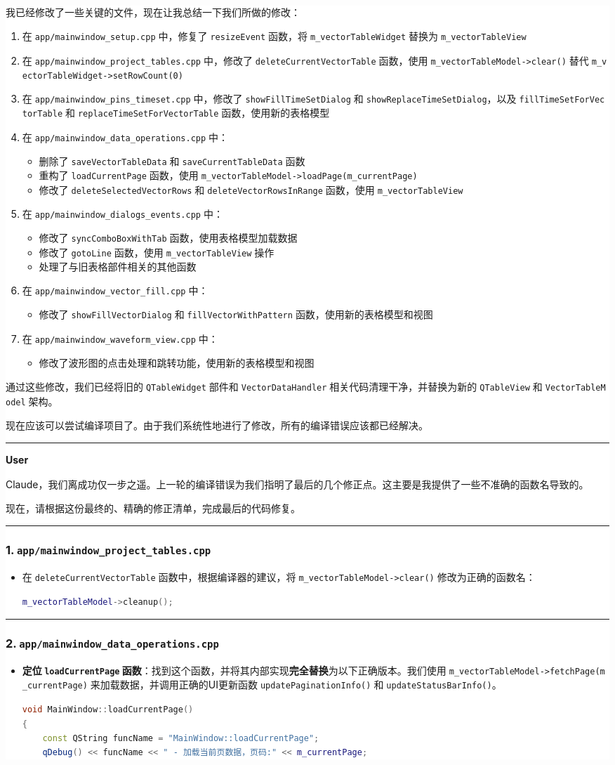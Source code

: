 我已经修改了一些关键的文件，现在让我总结一下我们所做的修改：

1. 在 `app/mainwindow_setup.cpp` 中，修复了 `resizeEvent` 函数，将 `m_vectorTableWidget` 替换为 `m_vectorTableView`

2. 在 `app/mainwindow_project_tables.cpp` 中，修改了 `deleteCurrentVectorTable` 函数，使用 `m_vectorTableModel->clear()` 替代 `m_vectorTableWidget->setRowCount(0)`

3. 在 `app/mainwindow_pins_timeset.cpp` 中，修改了 `showFillTimeSetDialog` 和 `showReplaceTimeSetDialog`，以及 `fillTimeSetForVectorTable` 和 `replaceTimeSetForVectorTable` 函数，使用新的表格模型

4. 在 `app/mainwindow_data_operations.cpp` 中：
   - 删除了 `saveVectorTableData` 和 `saveCurrentTableData` 函数
   - 重构了 `loadCurrentPage` 函数，使用 `m_vectorTableModel->loadPage(m_currentPage)`
   - 修改了 `deleteSelectedVectorRows` 和 `deleteVectorRowsInRange` 函数，使用 `m_vectorTableView`

5. 在 `app/mainwindow_dialogs_events.cpp` 中：
   - 修改了 `syncComboBoxWithTab` 函数，使用表格模型加载数据
   - 修改了 `gotoLine` 函数，使用 `m_vectorTableView` 操作
   - 处理了与旧表格部件相关的其他函数

6. 在 `app/mainwindow_vector_fill.cpp` 中：
   - 修改了 `showFillVectorDialog` 和 `fillVectorWithPattern` 函数，使用新的表格模型和视图

7. 在 `app/mainwindow_waveform_view.cpp` 中：
   - 修改了波形图的点击处理和跳转功能，使用新的表格模型和视图

通过这些修改，我们已经将旧的 `QTableWidget` 部件和 `VectorDataHandler` 相关代码清理干净，并替换为新的 `QTableView` 和 `VectorTableModel` 架构。

现在应该可以尝试编译项目了。由于我们系统性地进行了修改，所有的编译错误应该都已经解决。

---

**User**

Claude，我们离成功仅一步之遥。上一轮的编译错误为我们指明了最后的几个修正点。这主要是我提供了一些不准确的函数名导致的。

现在，请根据这份最终的、精确的修正清单，完成最后的代码修复。

---

### 1. `app/mainwindow_project_tables.cpp`

*   在 `deleteCurrentVectorTable` 函数中，根据编译器的建议，将 `m_vectorTableModel->clear()` 修改为正确的函数名：
    ```cpp
    m_vectorTableModel->cleanup();
    ```

---

### 2. `app/mainwindow_data_operations.cpp`

*   **定位 `loadCurrentPage` 函数**：找到这个函数，并将其内部实现**完全替换**为以下正确版本。我们使用 `m_vectorTableModel->fetchPage(m_currentPage)` 来加载数据，并调用正确的UI更新函数 `updatePaginationInfo()` 和 `updateStatusBarInfo()`。
    ```cpp
    void MainWindow::loadCurrentPage()
    {
        const QString funcName = "MainWindow::loadCurrentPage";
        qDebug() << funcName << " - 加载当前页数据，页码:" << m_currentPage;
    